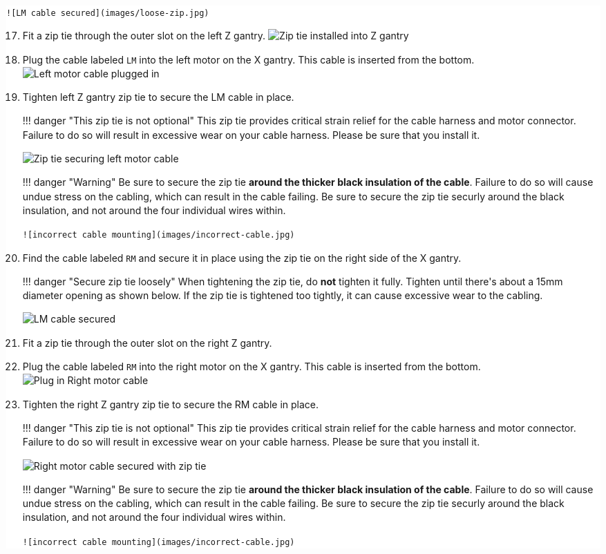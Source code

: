     ![LM cable secured](images/loose-zip.jpg)

17. Fit a zip tie through the outer slot on the left Z gantry.
  ![Zip tie installed into Z gantry](images/zip-lh-3.JPG)

1.  Plug the cable labeled `LM` into the left motor on the X gantry. This cable is inserted from the bottom.
  ![Left motor cable plugged in](images/plug-lh.JPG)

1.  Tighten left Z gantry zip tie to secure the LM cable in place.

    !!! danger "This zip tie is not optional"
        This zip tie provides critical strain relief for the cable harness and motor connector. Failure to do so will result in excessive wear on your cable harness. Please be sure that you install it.

    ![Zip tie securing left motor cable](images/zip-lh-4.JPG)

    !!! danger "Warning"
        Be sure to secure the zip tie **around the thicker black insulation of the cable**. Failure to do so will cause undue stress on the cabling, which can result in the cable failing. Be sure to secure the zip tie securly around the black insulation, and not around the four individual wires within.

        ![incorrect cable mounting](images/incorrect-cable.jpg)

2.  Find the cable labeled `RM` and secure it in place using the zip tie on the right side of the X gantry.
   
    !!! danger "Secure zip tie loosely"
        When tightening the zip tie, do **not** tighten it fully. Tighten until there's about a 15mm diameter opening as shown below. If the zip tie is tightened too tightly, it can cause excessive wear to the cabling.
        
    ![LM cable secured](images/loose-zip-right.jpg)

3.  Fit a zip tie through the outer slot on the right Z gantry.

4.  Plug the cable labeled `RM` into the right motor on the X gantry. This cable is inserted from the bottom.
    ![Plug in Right motor cable](images/plug-rh.JPG)
  
5.  Tighten the right Z gantry zip tie to secure the RM cable in place.

    !!! danger "This zip tie is not optional"
        This zip tie provides critical strain relief for the cable harness and motor connector. Failure to do so will result in excessive wear on your cable harness. Please be sure that you install it.

    ![Right motor cable secured with zip tie](images/zip-rh-3.JPG)

    !!! danger "Warning"
        Be sure to secure the zip tie **around the thicker black insulation of the cable**. Failure to do so will cause undue stress on the cabling, which can result in the cable failing. Be sure to secure the zip tie securly around the black insulation, and not around the four individual wires within.

        ![incorrect cable mounting](images/incorrect-cable.jpg)
